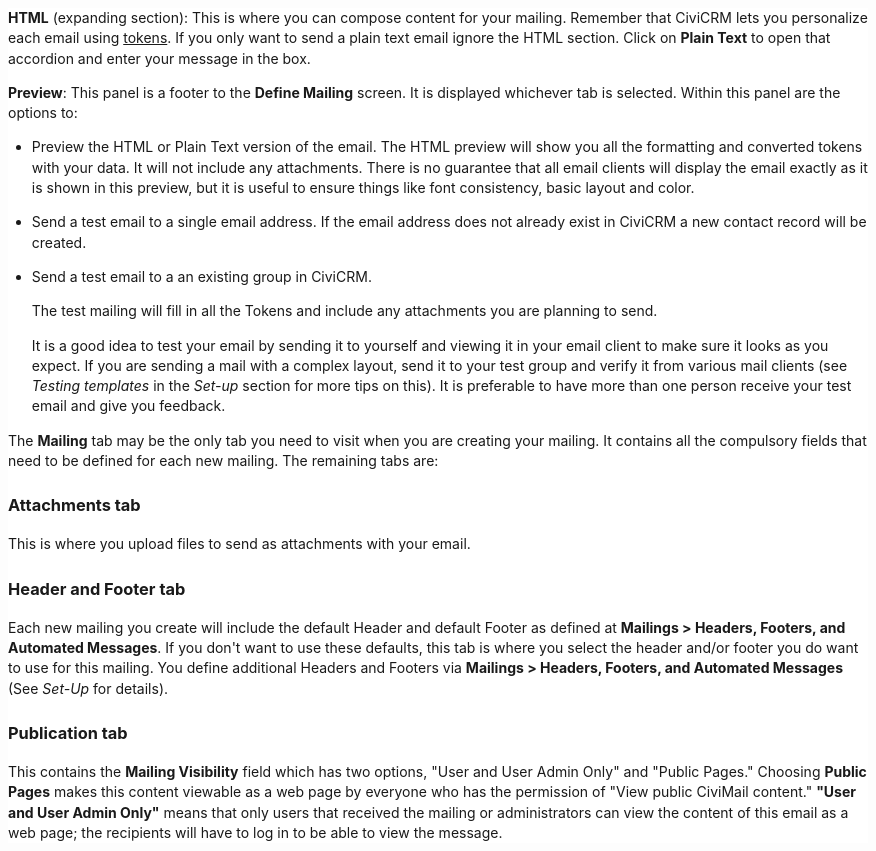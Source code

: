 **HTML** (expanding section): This is where you can compose content
for your mailing. Remember that CiviCRM lets you personalize each email using
[tokens](/common-workflows/tokens-and-mail-merge.md). If you only
want to send a plain text email ignore the HTML section. Click on
**Plain Text** to open that accordion and enter your message in the box.

**Preview**: This panel is a footer to the **Define Mailing** screen. It
is displayed whichever tab is selected. Within this panel are the options to:
  -  Preview the HTML or Plain Text version of the email. The HTML preview will show you all the formatting and converted tokens with your data. It will not include any attachments. There is no guarantee that all email clients will
      display the email exactly as it is shown in this preview, but it is
      useful to ensure things like font consistency, basic layout and
      color.

  -  Send a test email to a single email address. If the email address
    does not already exist in CiviCRM a new contact record will be created.
  -  Send a test email to a an existing group in CiviCRM.

      The test mailing will fill in all the Tokens and include any attachments you are planning to send.

     It is a good idea to test your email by sending it to yourself and
  viewing it in your email client to make sure it looks as you expect.
  If you are sending a mail with a complex layout, send it to your
  test group and verify it from various mail clients (see *Testing
  templates* in the *Set-up* section for more tips on this). It is
  preferable to have more than one person receive your test email and
  give you feedback.

The **Mailing** tab may be the only tab you need to visit when you are creating
your mailing. It contains all the compulsory fields that need to be defined for
each new mailing. The remaining tabs are:

### Attachments tab
This is where you upload files to send as attachments with your email.

### Header and Footer tab
Each new mailing you create will include the
  default Header and default Footer as defined at
  **Mailings > Headers, Footers, and Automated Messages**. If you don't want
  to use these defaults, this tab is where you select the header and/or
  footer you do want to use for this mailing. You define additional Headers
and Footers via **Mailings > Headers, Footers, and Automated
Messages** (See *Set-Up* for details).

### Publication tab
This contains the **Mailing Visibility** field
which has two options, "User and User Admin Only" and "Public Pages."
Choosing **Public Pages** makes this
content viewable as a web page by everyone who has the permission of
"View public CiviMail content."
**"User and User Admin Only"** means that only users that received the mailing
or administrators can view the content of this email as a web page;
the recipients will have to log in to be able to view the message.
